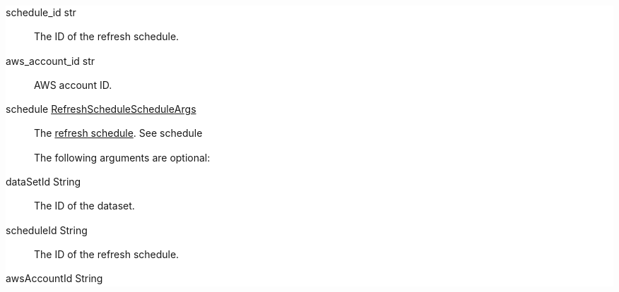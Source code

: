 <a data-swiftype-name="resource-property" data-swiftype-type="text" href="#schedule_id_python" style="color: inherit; text-decoration: inherit;">schedule_<wbr>id</a>
</span>
        <span class="property-indicator"></span>
        <span class="property-type">str</span>
    </dt>
    <dd><p>The ID of the refresh schedule.</p>
</dd><dt class="property-optional"
            title="Optional">
        <span id="aws_account_id_python">
<a data-swiftype-name="resource-property" data-swiftype-type="text" href="#aws_account_id_python" style="color: inherit; text-decoration: inherit;">aws_<wbr>account_<wbr>id</a>
</span>
        <span class="property-indicator"></span>
        <span class="property-type">str</span>
    </dt>
    <dd><p>AWS account ID.</p>
</dd><dt class="property-optional"
            title="Optional">
        <span id="schedule_python">
<a data-swiftype-name="resource-property" data-swiftype-type="text" href="#schedule_python" style="color: inherit; text-decoration: inherit;">schedule</a>
</span>
        <span class="property-indicator"></span>
        <span class="property-type"><a href="#refreshscheduleschedule">Refresh<wbr>Schedule<wbr>Schedule<wbr>Args</a></span>
    </dt>
    <dd><p>The <a href="https://docs.aws.amazon.com/quicksight/latest/APIReference/API_RefreshSchedule.html">refresh schedule</a>. See schedule</p>
<p>The following arguments are optional:</p>
</dd></dl>
</pulumi-choosable>
</div>

<div>
<pulumi-choosable type="language" values="yaml">
<dl class="resources-properties"><dt class="property-required"
            title="Required">
        <span id="datasetid_yaml">
<a data-swiftype-name="resource-property" data-swiftype-type="text" href="#datasetid_yaml" style="color: inherit; text-decoration: inherit;">data<wbr>Set<wbr>Id</a>
</span>
        <span class="property-indicator"></span>
        <span class="property-type">String</span>
    </dt>
    <dd><p>The ID of the dataset.</p>
</dd><dt class="property-required"
            title="Required">
        <span id="scheduleid_yaml">
<a data-swiftype-name="resource-property" data-swiftype-type="text" href="#scheduleid_yaml" style="color: inherit; text-decoration: inherit;">schedule<wbr>Id</a>
</span>
        <span class="property-indicator"></span>
        <span class="property-type">String</span>
    </dt>
    <dd><p>The ID of the refresh schedule.</p>
</dd><dt class="property-optional"
            title="Optional">
        <span id="awsaccountid_yaml">
<a data-swiftype-name="resource-property" data-swiftype-type="text" href="#awsaccountid_yaml" style="color: inherit; text-decoration: inherit;">aws<wbr>Account<wbr>Id</a>
</span>
        <span class="property-indicator"></span>
        <span class="property-type">String</span>